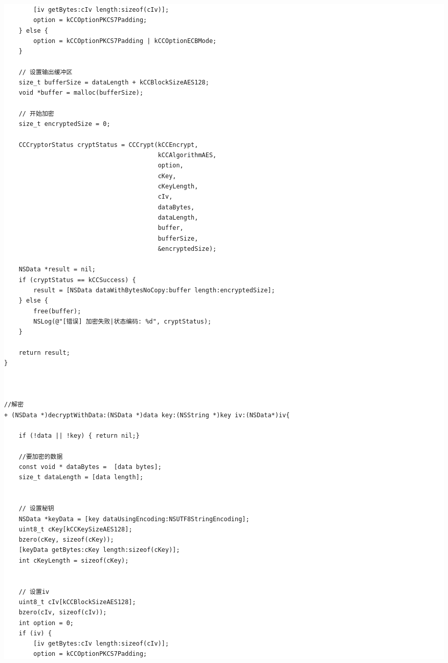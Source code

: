 ```objc
        [iv getBytes:cIv length:sizeof(cIv)];
        option = kCCOptionPKCS7Padding;
    } else {
        option = kCCOptionPKCS7Padding | kCCOptionECBMode;
    }
    
    // 设置输出缓冲区
    size_t bufferSize = dataLength + kCCBlockSizeAES128;
    void *buffer = malloc(bufferSize);
    
    // 开始加密
    size_t encryptedSize = 0;

    CCCryptorStatus cryptStatus = CCCrypt(kCCEncrypt,
                                          kCCAlgorithmAES,
                                          option,
                                          cKey,
                                          cKeyLength,
                                          cIv,
                                          dataBytes,
                                          dataLength,
                                          buffer,
                                          bufferSize,
                                          &encryptedSize);
    
    NSData *result = nil;
    if (cryptStatus == kCCSuccess) {
        result = [NSData dataWithBytesNoCopy:buffer length:encryptedSize];
    } else {
        free(buffer);
        NSLog(@"[错误] 加密失败|状态编码: %d", cryptStatus);
    }
    
    return result;
}



//解密
+ (NSData *)decryptWithData:(NSData *)data key:(NSString *)key iv:(NSData*)iv{
    
    if (!data || !key) { return nil;}
    
    //要加密的数据
    const void * dataBytes =  [data bytes];
    size_t dataLength = [data length];
    
    
    // 设置秘钥
    NSData *keyData = [key dataUsingEncoding:NSUTF8StringEncoding];
    uint8_t cKey[kCCKeySizeAES128];
    bzero(cKey, sizeof(cKey));
    [keyData getBytes:cKey length:sizeof(cKey)];
    int cKeyLength = sizeof(cKey);
    
    
    // 设置iv
    uint8_t cIv[kCCBlockSizeAES128];
    bzero(cIv, sizeof(cIv));
    int option = 0;
    if (iv) {
        [iv getBytes:cIv length:sizeof(cIv)];
        option = kCCOptionPKCS7Padding;
```